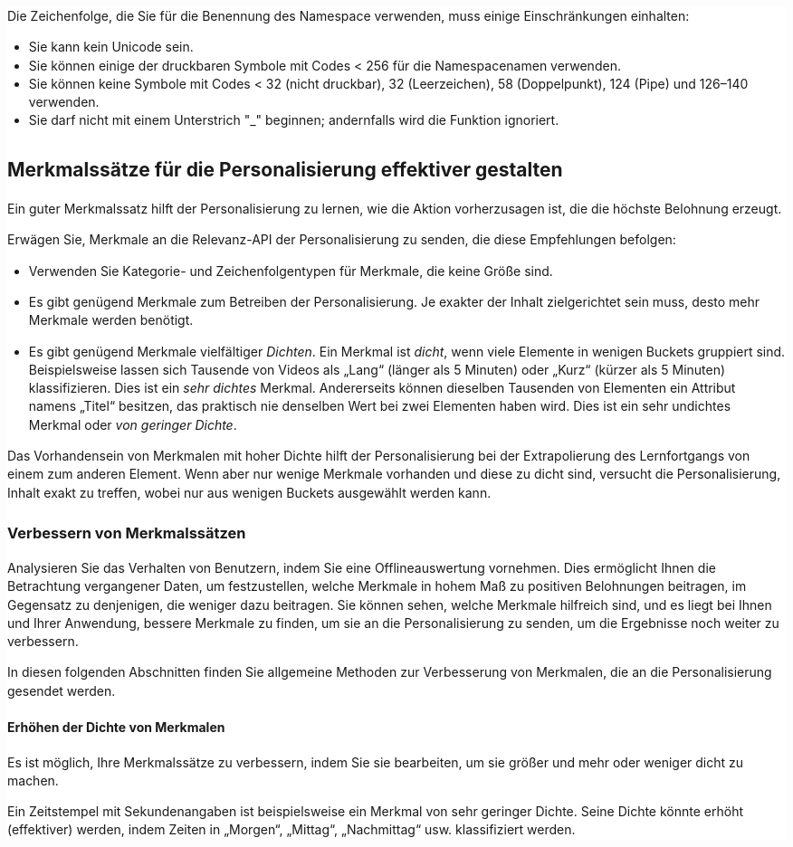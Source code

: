 Die Zeichenfolge, die Sie für die Benennung des Namespace verwenden, muss einige Einschränkungen einhalten: 
* Sie kann kein Unicode sein.
* Sie können einige der druckbaren Symbole mit Codes < 256 für die Namespacenamen verwenden. 
* Sie können keine Symbole mit Codes < 32 (nicht druckbar), 32 (Leerzeichen), 58 (Doppelpunkt), 124 (Pipe) und 126–140 verwenden.
* Sie darf nicht mit einem Unterstrich "_" beginnen; andernfalls wird die Funktion ignoriert.

## <a name="how-to-make-feature-sets-more-effective-for-personalizer"></a>Merkmalssätze für die Personalisierung effektiver gestalten

Ein guter Merkmalssatz hilft der Personalisierung zu lernen, wie die Aktion vorherzusagen ist, die die höchste Belohnung erzeugt. 

Erwägen Sie, Merkmale an die Relevanz-API der Personalisierung zu senden, die diese Empfehlungen befolgen:

* Verwenden Sie Kategorie- und Zeichenfolgentypen für Merkmale, die keine Größe sind. 

* Es gibt genügend Merkmale zum Betreiben der Personalisierung. Je exakter der Inhalt zielgerichtet sein muss, desto mehr Merkmale werden benötigt.

* Es gibt genügend Merkmale vielfältiger *Dichten*. Ein Merkmal ist *dicht*, wenn viele Elemente in wenigen Buckets gruppiert sind. Beispielsweise lassen sich Tausende von Videos als „Lang“ (länger als 5 Minuten) oder „Kurz“ (kürzer als 5 Minuten) klassifizieren. Dies ist ein *sehr dichtes* Merkmal. Andererseits können dieselben Tausenden von Elementen ein Attribut namens „Titel“ besitzen, das praktisch nie denselben Wert bei zwei Elementen haben wird. Dies ist ein sehr undichtes Merkmal oder *von geringer Dichte*.  

Das Vorhandensein von Merkmalen mit hoher Dichte hilft der Personalisierung bei der Extrapolierung des Lernfortgangs von einem zum anderen Element. Wenn aber nur wenige Merkmale vorhanden und diese zu dicht sind, versucht die Personalisierung, Inhalt exakt zu treffen, wobei nur aus wenigen Buckets ausgewählt werden kann.

### <a name="improve-feature-sets"></a>Verbessern von Merkmalssätzen 

Analysieren Sie das Verhalten von Benutzern, indem Sie eine Offlineauswertung vornehmen. Dies ermöglicht Ihnen die Betrachtung vergangener Daten, um festzustellen, welche Merkmale in hohem Maß zu positiven Belohnungen beitragen, im Gegensatz zu denjenigen, die weniger dazu beitragen. Sie können sehen, welche Merkmale hilfreich sind, und es liegt bei Ihnen und Ihrer Anwendung, bessere Merkmale zu finden, um sie an die Personalisierung zu senden, um die Ergebnisse noch weiter zu verbessern.

In diesen folgenden Abschnitten finden Sie allgemeine Methoden zur Verbesserung von Merkmalen, die an die Personalisierung gesendet werden.

#### <a name="make-features-more-dense"></a>Erhöhen der Dichte von Merkmalen

Es ist möglich, Ihre Merkmalssätze zu verbessern, indem Sie sie bearbeiten, um sie größer und mehr oder weniger dicht zu machen.

Ein Zeitstempel mit Sekundenangaben ist beispielsweise ein Merkmal von sehr geringer Dichte. Seine Dichte könnte erhöht (effektiver) werden, indem Zeiten in „Morgen“, „Mittag“, „Nachmittag“ usw. klassifiziert werden.
